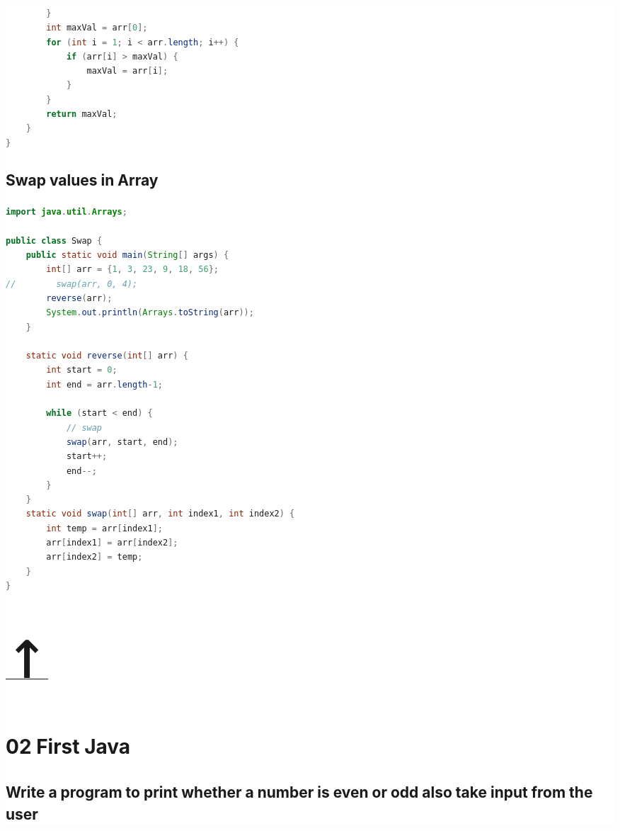 ```java
        }
        int maxVal = arr[0];
        for (int i = 1; i < arr.length; i++) {
            if (arr[i] > maxVal) {
                maxVal = arr[i];
            }
        }
        return maxVal;
    }
}
```
## Swap values in Array
```java
import java.util.Arrays;

public class Swap {
    public static void main(String[] args) {
        int[] arr = {1, 3, 23, 9, 18, 56};
//        swap(arr, 0, 4);
        reverse(arr);
        System.out.println(Arrays.toString(arr));
    }

    static void reverse(int[] arr) {
        int start = 0;
        int end = arr.length-1;

        while (start < end) {
            // swap
            swap(arr, start, end);
            start++;
            end--;
        }
    }
    static void swap(int[] arr, int index1, int index2) {
        int temp = arr[index1];
        arr[index1] = arr[index2];
        arr[index2] = temp;
    }
}
```
[<kbd style="text-align: center; font-size: 100px;">&#8593;</kbd>](#list-of-problems)

# 02 First Java

## Write a program to print whether a number is even or odd also take input from the user
